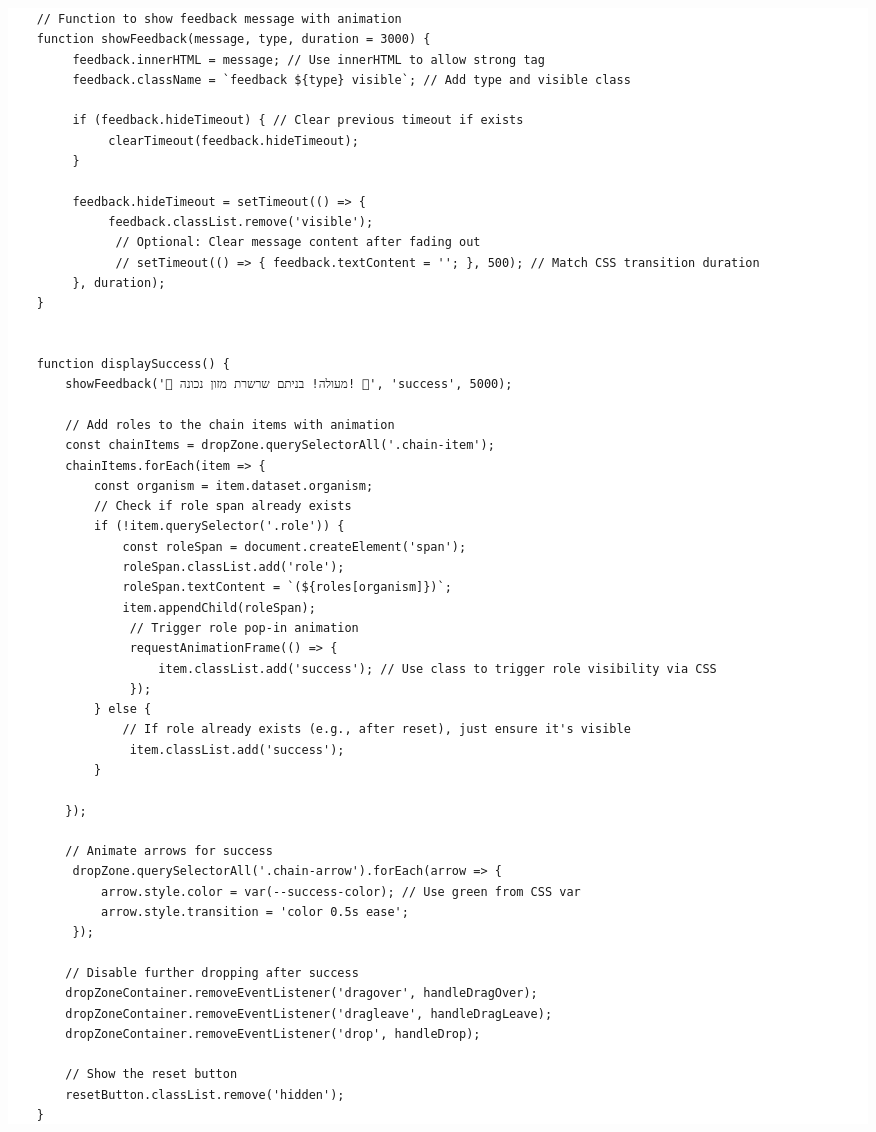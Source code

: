         // Function to show feedback message with animation
        function showFeedback(message, type, duration = 3000) {
             feedback.innerHTML = message; // Use innerHTML to allow strong tag
             feedback.className = `feedback ${type} visible`; // Add type and visible class

             if (feedback.hideTimeout) { // Clear previous timeout if exists
                  clearTimeout(feedback.hideTimeout);
             }

             feedback.hideTimeout = setTimeout(() => {
                  feedback.classList.remove('visible');
                   // Optional: Clear message content after fading out
                   // setTimeout(() => { feedback.textContent = ''; }, 500); // Match CSS transition duration
             }, duration);
        }


        function displaySuccess() {
            showFeedback('🎉 מעולה! בניתם שרשרת מזון נכונה! 🎉', 'success', 5000);

            // Add roles to the chain items with animation
            const chainItems = dropZone.querySelectorAll('.chain-item');
            chainItems.forEach(item => {
                const organism = item.dataset.organism;
                // Check if role span already exists
                if (!item.querySelector('.role')) {
                    const roleSpan = document.createElement('span');
                    roleSpan.classList.add('role');
                    roleSpan.textContent = `(${roles[organism]})`;
                    item.appendChild(roleSpan);
                     // Trigger role pop-in animation
                     requestAnimationFrame(() => {
                         item.classList.add('success'); // Use class to trigger role visibility via CSS
                     });
                } else {
                    // If role already exists (e.g., after reset), just ensure it's visible
                     item.classList.add('success');
                }

            });

            // Animate arrows for success
             dropZone.querySelectorAll('.chain-arrow').forEach(arrow => {
                 arrow.style.color = var(--success-color); // Use green from CSS var
                 arrow.style.transition = 'color 0.5s ease';
             });

            // Disable further dropping after success
            dropZoneContainer.removeEventListener('dragover', handleDragOver);
            dropZoneContainer.removeEventListener('dragleave', handleDragLeave);
            dropZoneContainer.removeEventListener('drop', handleDrop);

            // Show the reset button
            resetButton.classList.remove('hidden');
        }
